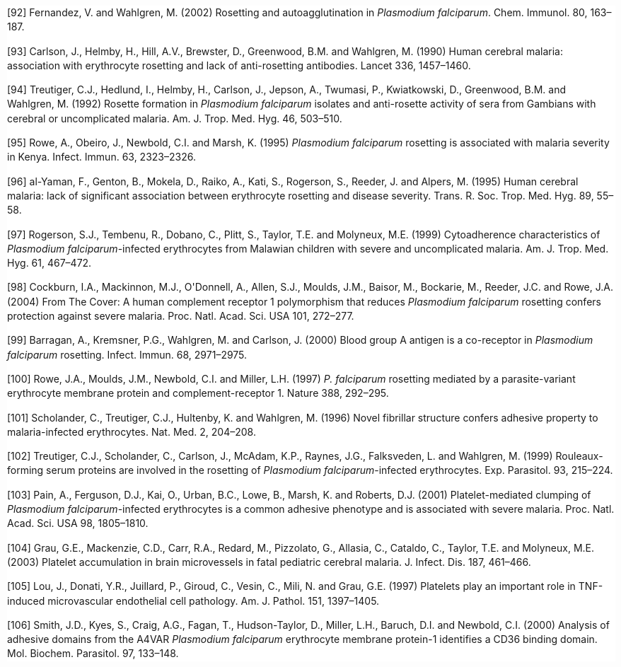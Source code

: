 [92] Fernandez, V. and Wahlgren, M. (2002) Rosetting and autoagglutination in *Plasmodium falciparum*. Chem. Immunol. 80, 163–187.

[93] Carlson, J., Helmby, H., Hill, A.V., Brewster, D., Greenwood, B.M. and Wahlgren, M. (1990) Human cerebral malaria: association with erythrocyte rosetting and lack of anti-rosetting antibodies. Lancet 336, 1457–1460.

[94] Treutiger, C.J., Hedlund, I., Helmby, H., Carlson, J., Jepson, A., Twumasi, P., Kwiatkowski, D., Greenwood, B.M. and Wahlgren, M. (1992) Rosette formation in *Plasmodium falciparum* isolates and anti-rosette activity of sera from Gambians with cerebral or uncomplicated malaria. Am. J. Trop. Med. Hyg. 46, 503–510.

[95] Rowe, A., Obeiro, J., Newbold, C.I. and Marsh, K. (1995) *Plasmodium falciparum* rosetting is associated with malaria severity in Kenya. Infect. Immun. 63, 2323–2326.

[96] al-Yaman, F., Genton, B., Mokela, D., Raiko, A., Kati, S., Rogerson, S., Reeder, J. and Alpers, M. (1995) Human cerebral malaria: lack of significant association between erythrocyte rosetting and disease severity. Trans. R. Soc. Trop. Med. Hyg. 89, 55–58.

[97] Rogerson, S.J., Tembenu, R., Dobano, C., Plitt, S., Taylor, T.E. and Molyneux, M.E. (1999) Cytoadherence characteristics of *Plasmodium falciparum*-infected erythrocytes from Malawian children with severe and uncomplicated malaria. Am. J. Trop. Med. Hyg. 61, 467–472.

[98] Cockburn, I.A., Mackinnon, M.J., O'Donnell, A., Allen, S.J., Moulds, J.M., Baisor, M., Bockarie, M., Reeder, J.C. and Rowe, J.A. (2004) From The Cover: A human complement receptor 1 polymorphism that reduces *Plasmodium falciparum* rosetting confers protection against severe malaria. Proc. Natl. Acad. Sci. USA 101, 272–277.

[99] Barragan, A., Kremsner, P.G., Wahlgren, M. and Carlson, J. (2000) Blood group A antigen is a co-receptor in *Plasmodium falciparum* rosetting. Infect. Immun. 68, 2971–2975.

[100] Rowe, J.A., Moulds, J.M., Newbold, C.I. and Miller, L.H. (1997) *P. falciparum* rosetting mediated by a parasite-variant erythrocyte membrane protein and complement-receptor 1. Nature 388, 292–295.

[101] Scholander, C., Treutiger, C.J., Hultenby, K. and Wahlgren, M. (1996) Novel fibrillar structure confers adhesive property to malaria-infected erythrocytes. Nat. Med. 2, 204–208.

[102] Treutiger, C.J., Scholander, C., Carlson, J., McAdam, K.P., Raynes, J.G., Falksveden, L. and Wahlgren, M. (1999) Rouleaux-forming serum proteins are involved in the rosetting of *Plasmodium falciparum*-infected erythrocytes. Exp. Parasitol. 93, 215–224.

[103] Pain, A., Ferguson, D.J., Kai, O., Urban, B.C., Lowe, B., Marsh, K. and Roberts, D.J. (2001) Platelet-mediated clumping of *Plasmodium falciparum*-infected erythrocytes is a common adhesive phenotype and is associated with severe malaria. Proc. Natl. Acad. Sci. USA 98, 1805–1810.

[104] Grau, G.E., Mackenzie, C.D., Carr, R.A., Redard, M., Pizzolato, G., Allasia, C., Cataldo, C., Taylor, T.E. and Molyneux, M.E. (2003) Platelet accumulation in brain microvessels in fatal pediatric cerebral malaria. J. Infect. Dis. 187, 461–466.

[105] Lou, J., Donati, Y.R., Juillard, P., Giroud, C., Vesin, C., Mili, N. and Grau, G.E. (1997) Platelets play an important role in TNF-induced microvascular endothelial cell pathology. Am. J. Pathol. 151, 1397–1405.

[106] Smith, J.D., Kyes, S., Craig, A.G., Fagan, T., Hudson-Taylor, D., Miller, L.H., Baruch, D.I. and Newbold, C.I. (2000) Analysis of adhesive domains from the A4VAR *Plasmodium falciparum* erythrocyte membrane protein-1 identifies a CD36 binding domain. Mol. Biochem. Parasitol. 97, 133–148.
